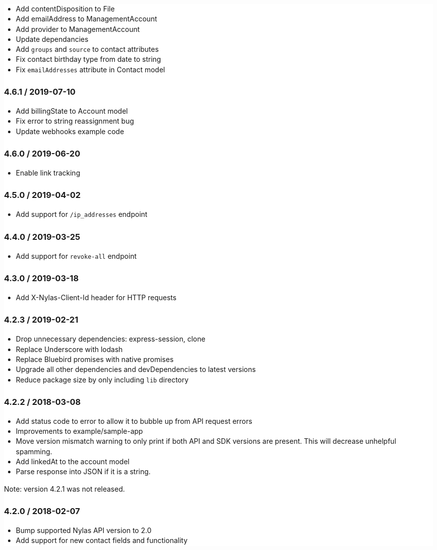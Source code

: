 * Add contentDisposition to File
* Add emailAddress to ManagementAccount
* Add provider to ManagementAccount
* Update dependancies
* Add `groups` and `source` to contact attributes
* Fix contact birthday type from date to string
* Fix `emailAddresses` attribute in Contact model

### 4.6.1 / 2019-07-10

* Add billingState to Account model
* Fix error to string reassignment bug
* Update webhooks example code

### 4.6.0 / 2019-06-20

* Enable link tracking

### 4.5.0 / 2019-04-02

* Add support for `/ip_addresses` endpoint

### 4.4.0 / 2019-03-25

* Add support for `revoke-all` endpoint

### 4.3.0 / 2019-03-18

* Add X-Nylas-Client-Id header for HTTP requests

### 4.2.3 / 2019-02-21

* Drop unnecessary dependencies: express-session, clone
* Replace Underscore with lodash
* Replace Bluebird promises with native promises
* Upgrade all other dependencies and devDependencies to latest versions
* Reduce package size by only including `lib` directory

### 4.2.2 / 2018-03-08

* Add  status code to error to allow it to bubble up from API request errors
* Improvements to example/sample-app
* Move version mismatch warning to only print if both API and SDK versions are present. This will decrease unhelpful spamming.
* Add linkedAt to the account model
* Parse response into JSON if it is a string.

Note: version 4.2.1 was not released.

### 4.2.0 / 2018-02-07

* Bump supported Nylas API version to 2.0
* Add support for new contact fields and functionality
